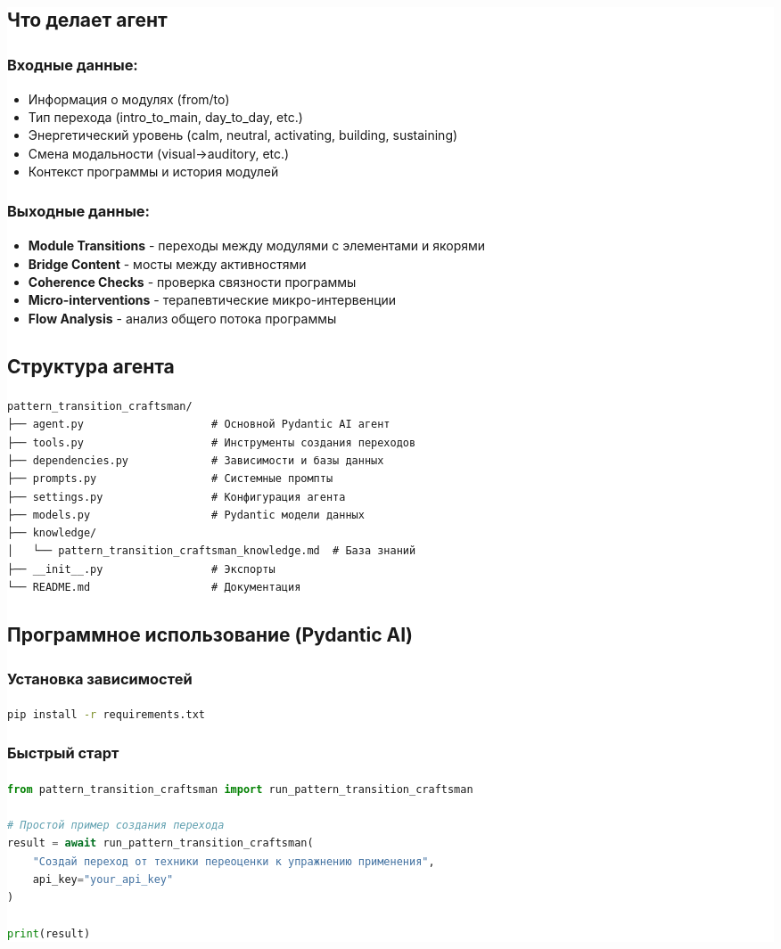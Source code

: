 ## Что делает агент

### Входные данные:
- Информация о модулях (from/to)
- Тип перехода (intro_to_main, day_to_day, etc.)
- Энергетический уровень (calm, neutral, activating, building, sustaining)
- Смена модальности (visual→auditory, etc.)
- Контекст программы и история модулей

### Выходные данные:
- **Module Transitions** - переходы между модулями с элементами и якорями
- **Bridge Content** - мосты между активностями
- **Coherence Checks** - проверка связности программы
- **Micro-interventions** - терапевтические микро-интервенции
- **Flow Analysis** - анализ общего потока программы

## Структура агента

```
pattern_transition_craftsman/
├── agent.py                    # Основной Pydantic AI агент
├── tools.py                    # Инструменты создания переходов
├── dependencies.py             # Зависимости и базы данных
├── prompts.py                  # Системные промпты
├── settings.py                 # Конфигурация агента
├── models.py                   # Pydantic модели данных
├── knowledge/
│   └── pattern_transition_craftsman_knowledge.md  # База знаний
├── __init__.py                 # Экспорты
└── README.md                   # Документация
```

## Программное использование (Pydantic AI)

### Установка зависимостей

```bash
pip install -r requirements.txt
```

### Быстрый старт

```python
from pattern_transition_craftsman import run_pattern_transition_craftsman

# Простой пример создания перехода
result = await run_pattern_transition_craftsman(
    "Создай переход от техники переоценки к упражнению применения",
    api_key="your_api_key"
)

print(result)
```
